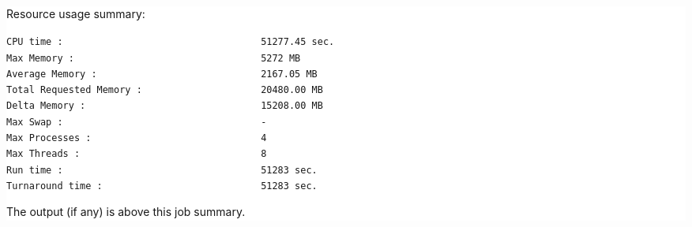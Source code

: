 Resource usage summary:

    CPU time :                                   51277.45 sec.
    Max Memory :                                 5272 MB
    Average Memory :                             2167.05 MB
    Total Requested Memory :                     20480.00 MB
    Delta Memory :                               15208.00 MB
    Max Swap :                                   -
    Max Processes :                              4
    Max Threads :                                8
    Run time :                                   51283 sec.
    Turnaround time :                            51283 sec.

The output (if any) is above this job summary.

